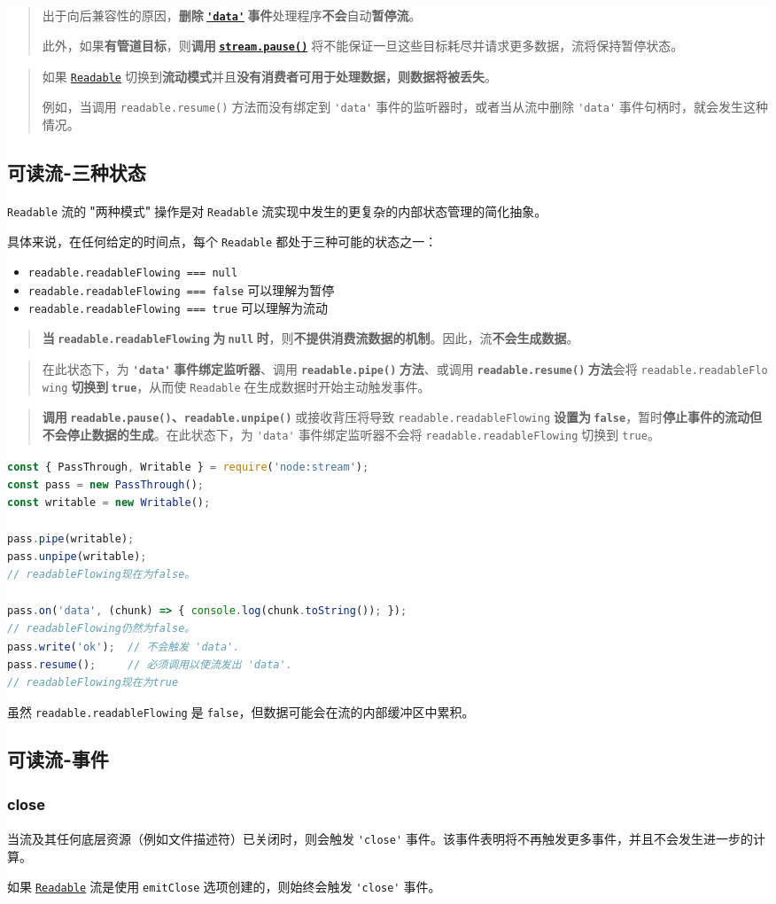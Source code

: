 > 出于向后兼容性的原因，**删除 [`'data'`](https://nodejs.cn/api/stream.html#event-data) 事件**处理程序**不会**自动**暂停流**。
>
> 此外，如果**有管道目标**，则**调用 [`stream.pause()`](https://nodejs.cn/api/stream.html#readablepause)** 将不能保证一旦这些目标耗尽并请求更多数据，流将保持暂停状态。

> 如果 [`Readable`](https://nodejs.cn/api/stream.html#class-streamreadable) 切换到**流动模式**并且**没有消费者可用于处理数据，则数据将被丢失**。
>
> 例如，当调用 `readable.resume()` 方法而没有绑定到 `'data'` 事件的监听器时，或者当从流中删除 `'data'` 事件句柄时，就会发生这种情况。

## 可读流-三种状态

`Readable` 流的 "两种模式" 操作是对 `Readable` 流实现中发生的更复杂的内部状态管理的简化抽象。

具体来说，在任何给定的时间点，每个 `Readable` 都处于三种可能的状态之一：

- `readable.readableFlowing === null`
- `readable.readableFlowing === false` 可以理解为暂停
- `readable.readableFlowing === true` 可以理解为流动

> **当 `readable.readableFlowing` 为 `null` 时**，则**不提供消费流数据的机制**。因此，流**不会生成数据**。

> 在此状态下，为 **`'data'` 事件绑定监听器**、调用 **`readable.pipe()` 方法**、或调用 **`readable.resume()` 方法**会将 `readable.readableFlowing` **切换到 `true`**，从而使 `Readable` 在生成数据时开始主动触发事件。

> **调用 `readable.pause()`、`readable.unpipe()`** 或接收背压将导致 `readable.readableFlowing` **设置为 `false`**，暂时**停止事件的流动但不会停止数据的生成**。在此状态下，为 `'data'` 事件绑定监听器不会将 `readable.readableFlowing` 切换到 `true`。

```js
const { PassThrough, Writable } = require('node:stream');
const pass = new PassThrough();
const writable = new Writable();

pass.pipe(writable);
pass.unpipe(writable);
// readableFlowing现在为false。

pass.on('data', (chunk) => { console.log(chunk.toString()); });
// readableFlowing仍然为false。
pass.write('ok');  // 不会触发 'data'.
pass.resume();     // 必须调用以使流发出 'data'.
// readableFlowing现在为true
```

虽然 `readable.readableFlowing` 是 `false`，但数据可能会在流的内部缓冲区中累积。

## 可读流-事件

### close

当流及其任何底层资源（例如文件描述符）已关闭时，则会触发 `'close'` 事件。该事件表明将不再触发更多事件，并且不会发生进一步的计算。

如果 [`Readable`](https://nodejs.cn/api/stream.html#class-streamreadable) 流是使用 `emitClose` 选项创建的，则始终会触发 `'close'` 事件。
